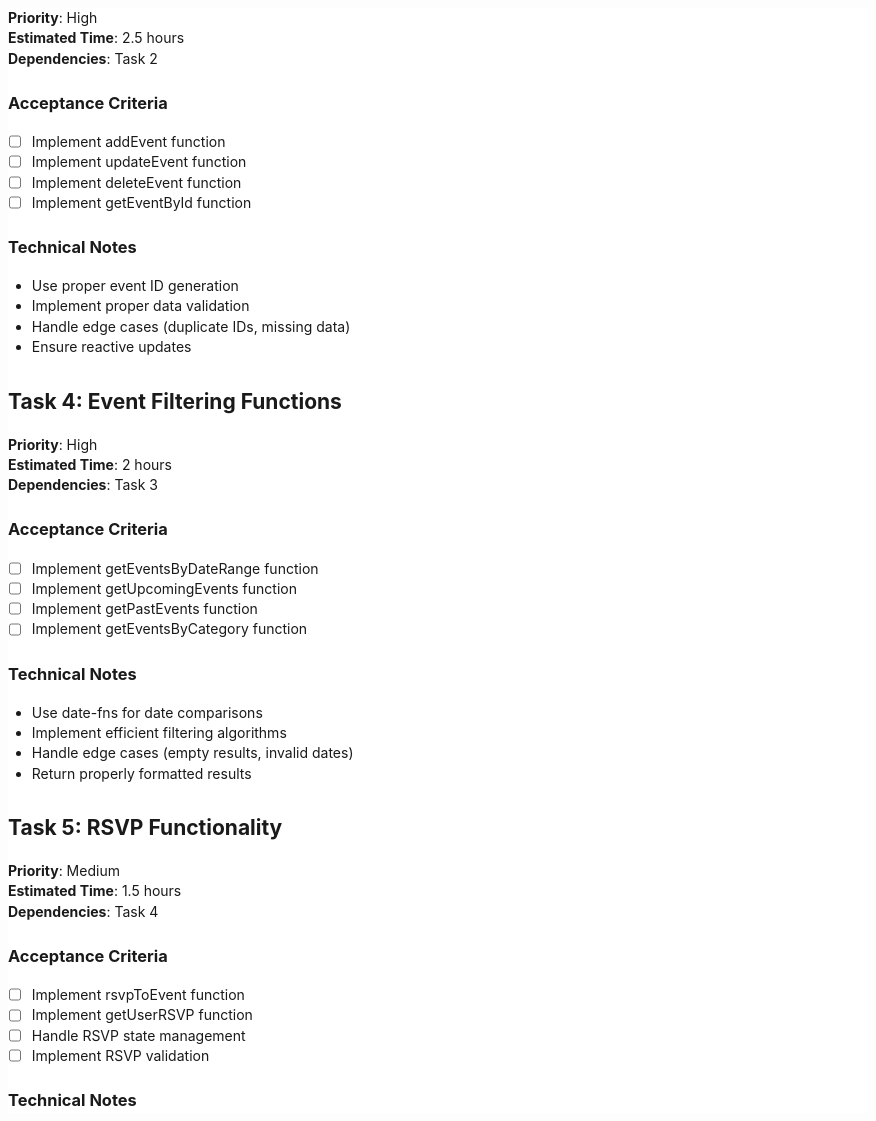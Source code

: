 **Priority**: High  
**Estimated Time**: 2.5 hours  
**Dependencies**: Task 2

### Acceptance Criteria

- [ ] Implement addEvent function
- [ ] Implement updateEvent function
- [ ] Implement deleteEvent function
- [ ] Implement getEventById function

### Technical Notes

- Use proper event ID generation
- Implement proper data validation
- Handle edge cases (duplicate IDs, missing data)
- Ensure reactive updates

## Task 4: Event Filtering Functions

**Priority**: High  
**Estimated Time**: 2 hours  
**Dependencies**: Task 3

### Acceptance Criteria

- [ ] Implement getEventsByDateRange function
- [ ] Implement getUpcomingEvents function
- [ ] Implement getPastEvents function
- [ ] Implement getEventsByCategory function

### Technical Notes

- Use date-fns for date comparisons
- Implement efficient filtering algorithms
- Handle edge cases (empty results, invalid dates)
- Return properly formatted results

## Task 5: RSVP Functionality

**Priority**: Medium  
**Estimated Time**: 1.5 hours  
**Dependencies**: Task 4

### Acceptance Criteria

- [ ] Implement rsvpToEvent function
- [ ] Implement getUserRSVP function
- [ ] Handle RSVP state management
- [ ] Implement RSVP validation

### Technical Notes
